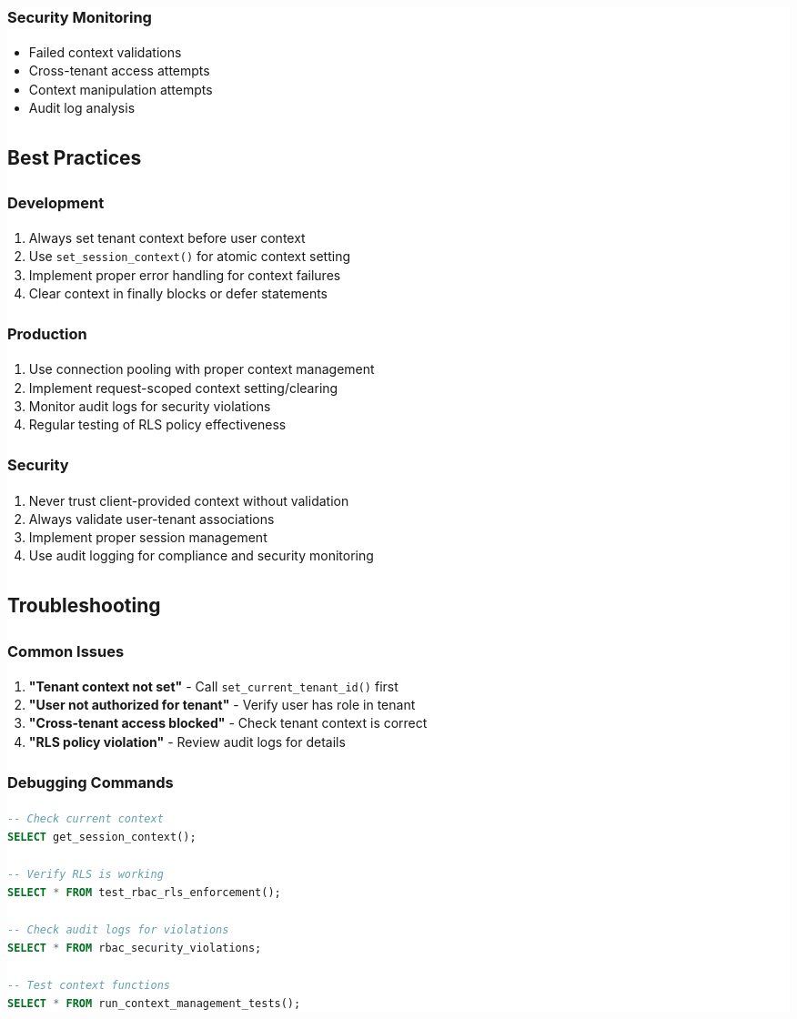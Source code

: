 ### Security Monitoring
- Failed context validations
- Cross-tenant access attempts  
- Context manipulation attempts
- Audit log analysis

## Best Practices

### Development
1. Always set tenant context before user context
2. Use `set_session_context()` for atomic context setting
3. Implement proper error handling for context failures
4. Clear context in finally blocks or defer statements

### Production
1. Use connection pooling with proper context management
2. Implement request-scoped context setting/clearing
3. Monitor audit logs for security violations
4. Regular testing of RLS policy effectiveness

### Security
1. Never trust client-provided context without validation
2. Always validate user-tenant associations
3. Implement proper session management
4. Use audit logging for compliance and security monitoring

## Troubleshooting

### Common Issues
1. **"Tenant context not set"** - Call `set_current_tenant_id()` first
2. **"User not authorized for tenant"** - Verify user has role in tenant
3. **"Cross-tenant access blocked"** - Check tenant context is correct
4. **"RLS policy violation"** - Review audit logs for details

### Debugging Commands
```sql
-- Check current context
SELECT get_session_context();

-- Verify RLS is working
SELECT * FROM test_rbac_rls_enforcement();

-- Check audit logs for violations
SELECT * FROM rbac_security_violations;

-- Test context functions
SELECT * FROM run_context_management_tests();
```
